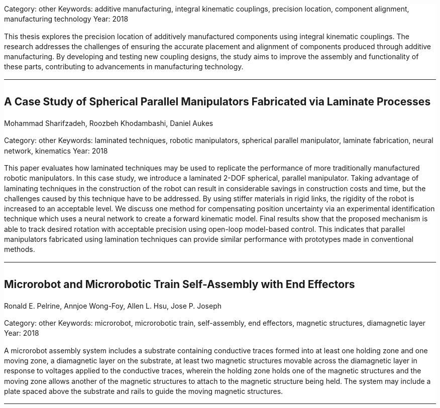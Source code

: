 Category: other
Keywords: additive manufacturing, integral kinematic couplings, precision location, component alignment, manufacturing technology
Year: 2018

This thesis explores the precision location of additively manufactured
components using integral kinematic couplings. The research addresses the
challenges of ensuring the accurate placement and alignment of components
produced through additive manufacturing. By developing and testing new coupling
designs, the study aims to improve the assembly and functionality of these
parts, contributing to advancements in manufacturing technology.

---

## A Case Study of Spherical Parallel Manipulators Fabricated via Laminate Processes

Mohammad Sharifzadeh, Roozbeh Khodambashi, Daniel Aukes

Category: other
Keywords: laminated techniques, robotic manipulators, spherical parallel manipulator, laminate fabrication, neural network, kinematics
Year: 2018

This paper evaluates how laminated techniques may be used to replicate the
performance of more traditionally manufactured robotic manipulators. In this
case study, we introduce a laminated 2-DOF spherical, parallel manipulator.
Taking advantage of laminating techniques in the construction of the robot can
result in considerable savings in construction costs and time, but the
challenges caused by this technique have to be addressed. By using stiffer
materials in rigid links, the rigidity of the robot is increased to an
acceptable level. We discuss one method for compensating position uncertainty
via an experimental identification technique which uses a neural network to
create a forward kinematic model. Final results show that the proposed mechanism
is able to track desired rotation with acceptable precision using open-loop
model-based control. This indicates that parallel manipulators fabricated using
lamination techniques can provide similar performance with prototypes made in
conventional methods.

---

## Microrobot and Microrobotic Train Self-Assembly with End Effectors

Ronald E. Pelrine, Annjoe Wong-Foy, Allen L. Hsu, Jose P. Joseph

Category: other
Keywords: microrobot, microrobotic train, self-assembly, end effectors, magnetic structures, diamagnetic layer
Year: 2018

A microrobot assembly system includes a substrate containing conductive traces
formed into at least one holding zone and one moving zone, a diamagnetic layer
on the substrate, at least two magnetic structures movable across the
diamagnetic layer in response to voltages applied to the conductive traces,
wherein the holding zone holds one of the magnetic structures and the moving
zone allows another of the magnetic structures to attach to the magnetic
structure being held. The system may include a plate spaced above the substrate
and rails to guide the moving magnetic structures.

---